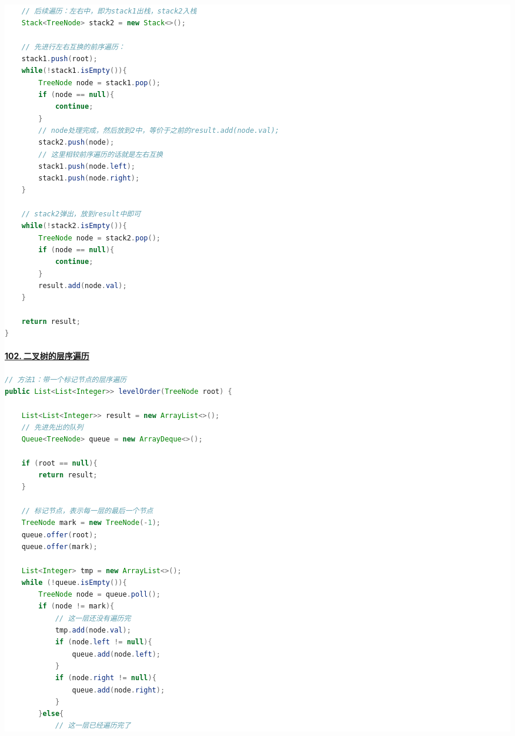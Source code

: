 ```java
    // 后续遍历：左右中，即为stack1出栈，stack2入栈
    Stack<TreeNode> stack2 = new Stack<>();
	
    // 先进行左右互换的前序遍历：
    stack1.push(root);
    while(!stack1.isEmpty()){
        TreeNode node = stack1.pop();
        if (node == null){
            continue;
        }
        // node处理完成，然后放到2中，等价于之前的result.add(node.val);
        stack2.push(node);
        // 这里相较前序遍历的话就是左右互换
        stack1.push(node.left);
        stack1.push(node.right);
    }
	
    // stack2弹出，放到result中即可
    while(!stack2.isEmpty()){
        TreeNode node = stack2.pop();
        if (node == null){
            continue;
        }
        result.add(node.val);
    }

    return result;
}
```

#### [102. 二叉树的层序遍历](https://leetcode-cn.com/problems/binary-tree-level-order-traversal/)

```java
// 方法1：带一个标记节点的层序遍历
public List<List<Integer>> levelOrder(TreeNode root) {

    List<List<Integer>> result = new ArrayList<>();
    // 先进先出的队列
    Queue<TreeNode> queue = new ArrayDeque<>();

    if (root == null){
        return result;
    }

    // 标记节点，表示每一层的最后一个节点
    TreeNode mark = new TreeNode(-1);
    queue.offer(root);
    queue.offer(mark);

    List<Integer> tmp = new ArrayList<>();
    while (!queue.isEmpty()){
        TreeNode node = queue.poll();
        if (node != mark){
            // 这一层还没有遍历完
            tmp.add(node.val);
            if (node.left != null){
                queue.add(node.left);
            }
            if (node.right != null){
                queue.add(node.right);
            }
        }else{
            // 这一层已经遍历完了
```